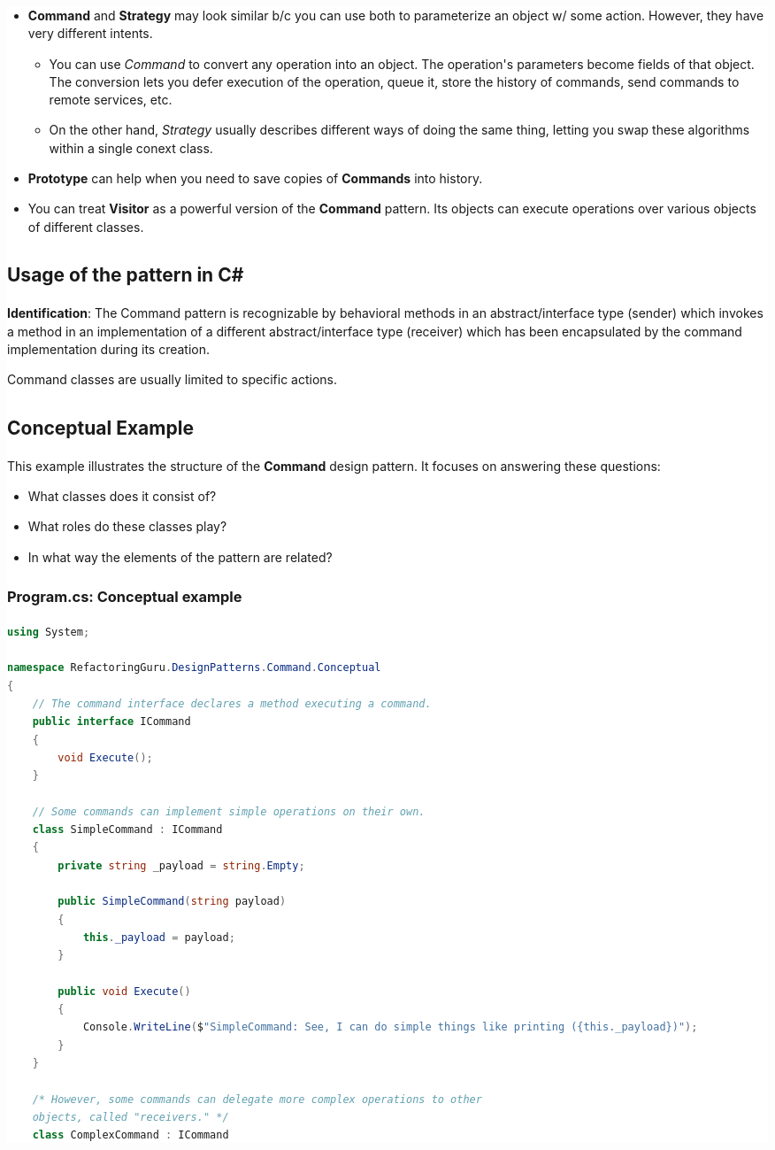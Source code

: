 * **Command** and **Strategy** may look similar b/c you can use both to parameterize an object w/ some action. However, they have very different intents.

  * You can use *Command* to convert any operation into an object. The operation's parameters become fields of that object. The conversion lets you defer execution of the operation, queue it, store the history of commands, send commands to remote services, etc.

  * On the other hand, *Strategy* usually describes different ways of doing the same thing, letting you swap these algorithms within a single conext class.

* **Prototype** can help when you need to save copies of **Commands** into history.

* You can treat **Visitor** as a powerful version of the **Command** pattern. Its objects can execute operations over various objects of different classes.

## Usage of the pattern in C#

**Identification**: The Command pattern is recognizable by behavioral methods in an abstract/interface type (sender) which invokes a method in an implementation of a different abstract/interface type (receiver) which has been encapsulated by the command implementation during its creation.

Command classes are usually limited to specific actions.

## Conceptual Example

This example illustrates the structure of the **Command** design pattern. It focuses on answering these questions:

* What classes does it consist of?

* What roles do these classes play?

* In what way the elements of the pattern are related?

### Program.cs: Conceptual example

```c#
using System;

namespace RefactoringGuru.DesignPatterns.Command.Conceptual
{
    // The command interface declares a method executing a command.
    public interface ICommand
    {
        void Execute();
    }
    
    // Some commands can implement simple operations on their own.
    class SimpleCommand : ICommand
    {
        private string _payload = string.Empty;
        
        public SimpleCommand(string payload)
        {
            this._payload = payload;
        }
        
        public void Execute()
        {
            Console.WriteLine($"SimpleCommand: See, I can do simple things like printing ({this._payload})");
        }
    }
    
    /* However, some commands can delegate more complex operations to other 
    objects, called "receivers." */
    class ComplexCommand : ICommand
```